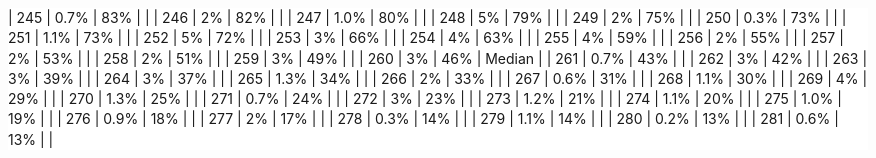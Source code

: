 | 245 | 0.7% | 83% |  |
| 246 | 2% | 82% |  |
| 247 | 1.0% | 80% |  |
| 248 | 5% | 79% |  |
| 249 | 2% | 75% |  |
| 250 | 0.3% | 73% |  |
| 251 | 1.1% | 73% |  |
| 252 | 5% | 72% |  |
| 253 | 3% | 66% |  |
| 254 | 4% | 63% |  |
| 255 | 4% | 59% |  |
| 256 | 2% | 55% |  |
| 257 | 2% | 53% |  |
| 258 | 2% | 51% |  |
| 259 | 3% | 49% |  |
| 260 | 3% | 46% | Median |
| 261 | 0.7% | 43% |  |
| 262 | 3% | 42% |  |
| 263 | 3% | 39% |  |
| 264 | 3% | 37% |  |
| 265 | 1.3% | 34% |  |
| 266 | 2% | 33% |  |
| 267 | 0.6% | 31% |  |
| 268 | 1.1% | 30% |  |
| 269 | 4% | 29% |  |
| 270 | 1.3% | 25% |  |
| 271 | 0.7% | 24% |  |
| 272 | 3% | 23% |  |
| 273 | 1.2% | 21% |  |
| 274 | 1.1% | 20% |  |
| 275 | 1.0% | 19% |  |
| 276 | 0.9% | 18% |  |
| 277 | 2% | 17% |  |
| 278 | 0.3% | 14% |  |
| 279 | 1.1% | 14% |  |
| 280 | 0.2% | 13% |  |
| 281 | 0.6% | 13% |  |